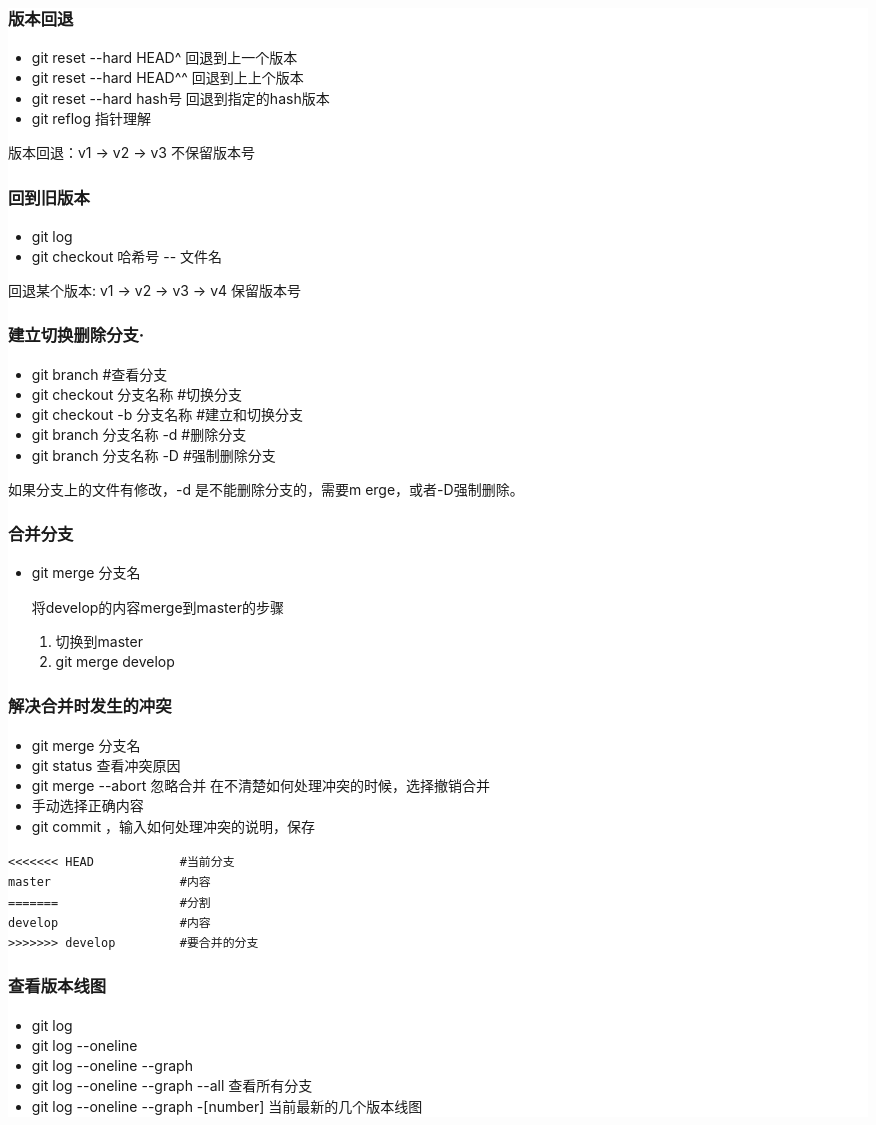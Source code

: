### 版本回退

+ git reset --hard HEAD^      回退到上一个版本
+ git reset --hard HEAD^^    回退到上上个版本
+ git reset --hard hash号    回退到指定的hash版本
+ git reflog    指针理解

版本回退：v1 -> v2 -> v3   不保留版本号

### 回到旧版本

+ git log 
+ git checkout 哈希号 -- 文件名

回退某个版本: v1 -> v2 -> v3 -> v4  保留版本号

### 建立切换删除分支·

+ git branch         #查看分支
+  git checkout 分支名称          #切换分支
+ git checkout -b 分支名称           #建立和切换分支
+ git branch 分支名称 -d        #删除分支
+ git branch 分支名称 -D       #强制删除分支

如果分支上的文件有修改，-d 是不能删除分支的，需要m erge，或者-D强制删除。

### 合并分支

+ git merge 分支名

  将develop的内容merge到master的步骤

  1. 切换到master
  2. git merge develop 

### 解决合并时发生的冲突

+ git merge 分支名
+ git status 查看冲突原因
+ git merge --abort 忽略合并  在不清楚如何处理冲突的时候，选择撤销合并
+ 手动选择正确内容 
+ git commit ，输入如何处理冲突的说明，保存

```shell
<<<<<<< HEAD            #当前分支
master                  #内容
=======                 #分割
develop                 #内容
>>>>>>> develop         #要合并的分支

```

### 查看版本线图

+ git log
+ git log --oneline
+ git log --oneline --graph
+ git log --oneline --graph --all  查看所有分支
+ git log --oneline --graph -[number]  当前最新的几个版本线图
